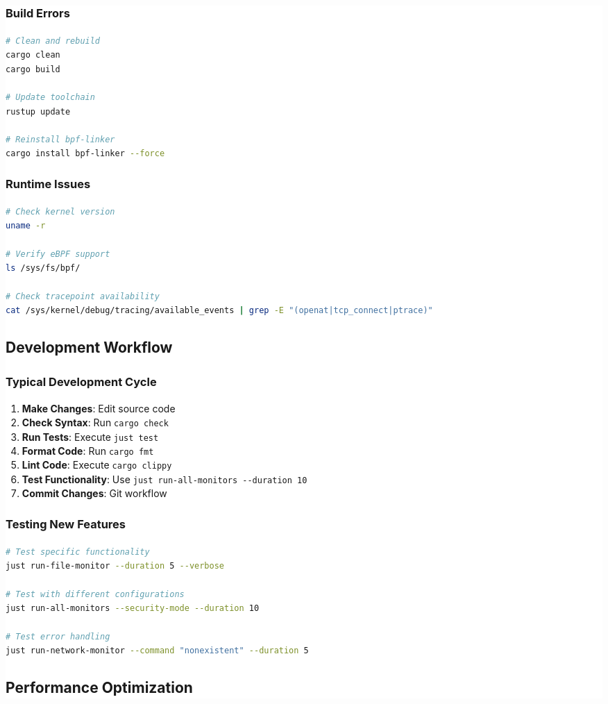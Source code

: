 ### Build Errors
```bash
# Clean and rebuild
cargo clean
cargo build

# Update toolchain
rustup update

# Reinstall bpf-linker
cargo install bpf-linker --force
```

### Runtime Issues
```bash
# Check kernel version
uname -r

# Verify eBPF support
ls /sys/fs/bpf/

# Check tracepoint availability
cat /sys/kernel/debug/tracing/available_events | grep -E "(openat|tcp_connect|ptrace)"
```

## Development Workflow

### Typical Development Cycle
1. **Make Changes**: Edit source code
2. **Check Syntax**: Run `cargo check`
3. **Run Tests**: Execute `just test`
4. **Format Code**: Run `cargo fmt`
5. **Lint Code**: Execute `cargo clippy`
6. **Test Functionality**: Use `just run-all-monitors --duration 10`
7. **Commit Changes**: Git workflow

### Testing New Features
```bash
# Test specific functionality
just run-file-monitor --duration 5 --verbose

# Test with different configurations
just run-all-monitors --security-mode --duration 10

# Test error handling
just run-network-monitor --command "nonexistent" --duration 5
```

## Performance Optimization
